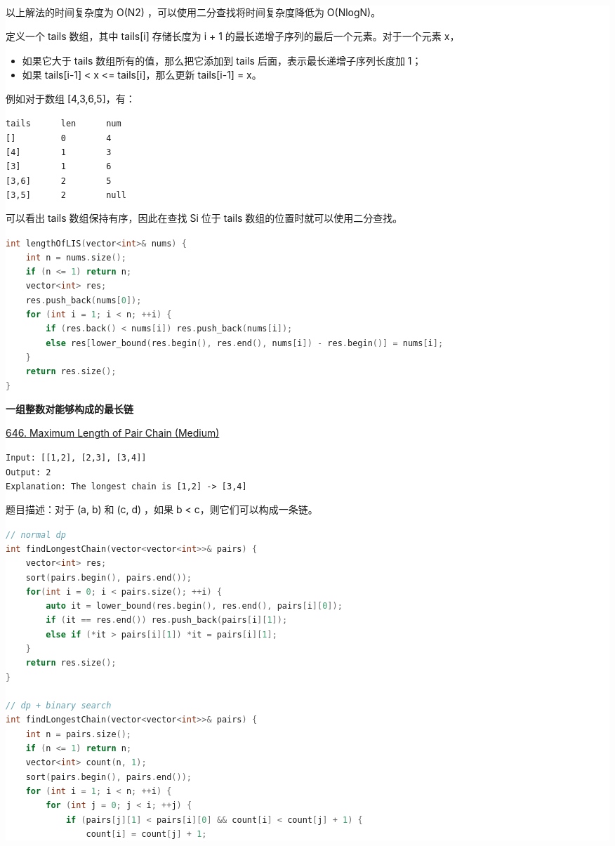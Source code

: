以上解法的时间复杂度为 O\(N2\) ，可以使用二分查找将时间复杂度降低为 O\(NlogN\)。

定义一个 tails 数组，其中 tails\[i\] 存储长度为 i + 1 的最长递增子序列的最后一个元素。对于一个元素 x，

* 如果它大于 tails 数组所有的值，那么把它添加到 tails 后面，表示最长递增子序列长度加 1；
* 如果 tails\[i-1\] &lt; x &lt;= tails\[i\]，那么更新 tails\[i-1\] = x。

例如对于数组 \[4,3,6,5\]，有：

```markup
tails      len      num
[]         0        4
[4]        1        3
[3]        1        6
[3,6]      2        5
[3,5]      2        null
```

可以看出 tails 数组保持有序，因此在查找 Si 位于 tails 数组的位置时就可以使用二分查找。

```cpp
int lengthOfLIS(vector<int>& nums) {
    int n = nums.size();
    if (n <= 1) return n;
    vector<int> res;
    res.push_back(nums[0]);
    for (int i = 1; i < n; ++i) {
        if (res.back() < nums[i]) res.push_back(nums[i]);
        else res[lower_bound(res.begin(), res.end(), nums[i]) - res.begin()] = nums[i];
    }
    return res.size();
}
```

**一组整数对能够构成的最长链**

[646. Maximum Length of Pair Chain \(Medium\)](https://leetcode.com/problems/maximum-length-of-pair-chain/description/)

```markup
Input: [[1,2], [2,3], [3,4]]
Output: 2
Explanation: The longest chain is [1,2] -> [3,4]
```

题目描述：对于 \(a, b\) 和 \(c, d\) ，如果 b &lt; c，则它们可以构成一条链。

```cpp
// normal dp
int findLongestChain(vector<vector<int>>& pairs) {
    vector<int> res;
    sort(pairs.begin(), pairs.end());
    for(int i = 0; i < pairs.size(); ++i) {
        auto it = lower_bound(res.begin(), res.end(), pairs[i][0]);
        if (it == res.end()) res.push_back(pairs[i][1]);
        else if (*it > pairs[i][1]) *it = pairs[i][1];
    }
    return res.size();
}

// dp + binary search
int findLongestChain(vector<vector<int>>& pairs) {
    int n = pairs.size();
    if (n <= 1) return n;
    vector<int> count(n, 1);
    sort(pairs.begin(), pairs.end());
    for (int i = 1; i < n; ++i) {
        for (int j = 0; j < i; ++j) {
            if (pairs[j][1] < pairs[i][0] && count[i] < count[j] + 1) {
                count[i] = count[j] + 1;
```